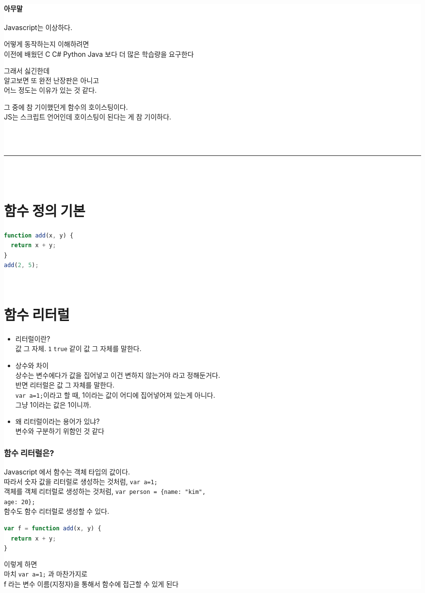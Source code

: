 #### 아무말     
  
Javascript는 이상하다.  
  
어떻게 동작하는지 이해하려면  
이전에 배웠던 C C# Python Java 보다 더 많은 학습량을 요구한다  
  
그래서 싫긴한데  
알고보면 또 완전 난장판은 아니고  
어느 정도는 이유가 있는 것 같다.  
  
그 중에 참 기이했던게 함수의 호이스팅이다.  
JS는 스크립트 언어인데 호이스팅이 된다는 게 참 기이하다.  
  
<br><br>
  
---
  
<br><br>  
  
# 함수 정의 기본  

```javascript  
function add(x, y) {
  return x + y;
}
add(2, 5);
```

<br> 

# 함수 리터럴  
- 리터럴이란?  
값 그 자체. <code>1</code> <code>true</code> 같이 값 그 자체를 말한다.  
  
- 상수와 차이  
상수는 변수에다가 값을 집어넣고 이건 변하지 않는거야 라고 정해둔거다.  
반면 리터럴은 값 그 자체를 말한다.   
<code>var a=1;</code>이라고 할 때, 1이라는 값이 어디에 집어넣어져 있는게 아니다.     
그냥 1이라는 값은 1이니까.  

- 왜 리터럴이라는 용어가 있냐?  
변수와 구분하기 위함인 것 같다  
  
### 함수 리터럴은?  
Javascript 에서 함수는 객체 타입의 값이다.  
따라서 숫자 값을 리터럴로 생성하는 것처럼, <code>var a=1;</code>    
객체를 객체 리터럴로 생성하는 것처럼, <code>var person = {name: "kim", age: 20};</code>  
함수도 함수 리터럴로 생성할 수 있다.  
  
```javascript  
var f = function add(x, y) {
  return x + y;
}
```
이렇게 하면  
마치 <code>var a=1;</code> 과 마찬가지로   
f 라는 변수 이름(지정자)을 통해서 함수에 접근할 수 있게 된다  
  